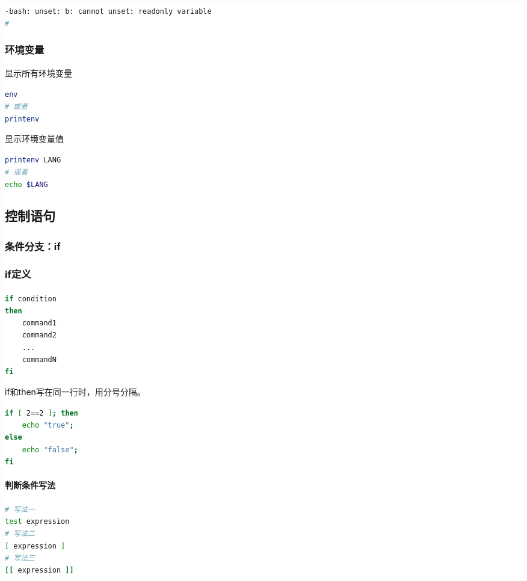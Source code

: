 ```bash
-bash: unset: b: cannot unset: readonly variable
#
```

### 环境变量
显示所有环境变量
```bash
env
# 或者
printenv
```
显示环境变量值
```bash
printenv LANG
# 或者
echo $LANG
```



## 控制语句
### 条件分支：if
### if定义
```bash
if condition
then
    command1
    command2
    ...
    commandN
fi
```
if和then写在同一行时，用分号分隔。

```bash
if [ 2==2 ]; then
	echo "true"; 
else 
	echo "false"; 
fi
```

#### 判断条件写法
```bash
# 写法一
test expression
# 写法二
[ expression ]
# 写法三
[[ expression ]]
```
